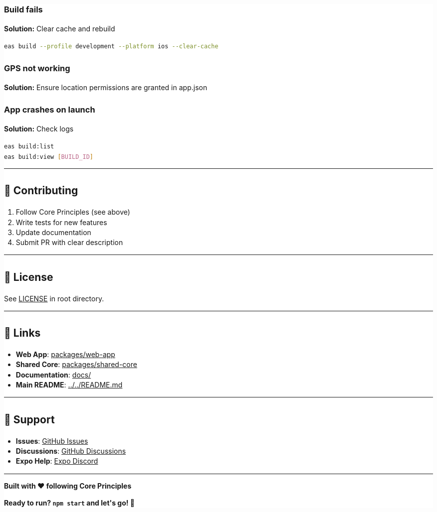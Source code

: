 ### Build fails
**Solution:** Clear cache and rebuild
```bash
eas build --profile development --platform ios --clear-cache
```

### GPS not working
**Solution:** Ensure location permissions are granted in app.json

### App crashes on launch
**Solution:** Check logs
```bash
eas build:list
eas build:view [BUILD_ID]
```

---

## 🤝 Contributing

1. Follow Core Principles (see above)
2. Write tests for new features
3. Update documentation
4. Submit PR with clear description

---

## 📄 License

See [LICENSE](../../LICENSE) in root directory.

---

## 🔗 Links

- **Web App**: [packages/web-app](../web-app)
- **Shared Core**: [packages/shared-core](../shared-core)
- **Documentation**: [docs/](../../docs)
- **Main README**: [../../README.md](../../README.md)

---

## 💬 Support

- **Issues**: [GitHub Issues](https://github.com/thisyearnofear/runrealm/issues)
- **Discussions**: [GitHub Discussions](https://github.com/thisyearnofear/runrealm/discussions)
- **Expo Help**: [Expo Discord](https://chat.expo.dev/)

---

**Built with ❤️ following Core Principles**

**Ready to run? `npm start` and let's go! 🚀**
